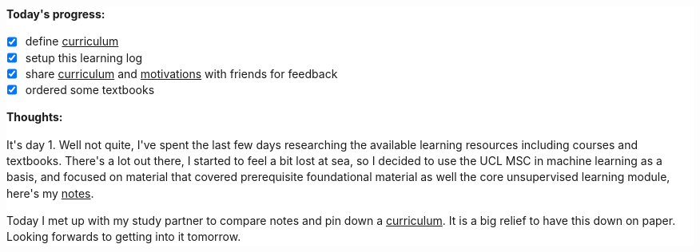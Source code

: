 **Today's progress:** 

- [x] define [curriculum](https://github.com/a-martyn/ml-sabbatical/tree/master/docs/005-curriculum.md) 
- [x] setup this learning log
- [x] share [curriculum](https://github.com/a-martyn/ml-sabbatical/tree/master/docs/005-curriculum.md) and [motivations]((https://github.com/a-martyn/ml-sabbatical/tree/master/docs/002-curriculum.md)) with friends for feedback
- [x] ordered some textbooks

**Thoughts:** 

It's day 1. Well not quite, I've spent the last few days researching the available learning resources including courses and textbooks. There's a lot out there, I started to feel a bit lost at sea, so I decided to use the UCL MSC in machine learning as a basis, and focused on material that covered prerequisite foundational material as well the core unsupervised learning module, here's my [notes](https://github.com/a-martyn/ml-sabbatical/tree/master/docs/004-books-and-courses.md).

Today I met up with my study partner to compare notes and pin down a [curriculum](https://github.com/a-martyn/ml-sabbatical/tree/master/docs/005-curriculum.md). It is a big relief to have this down on paper. Looking forwards to getting into it tomorrow.

</div>
